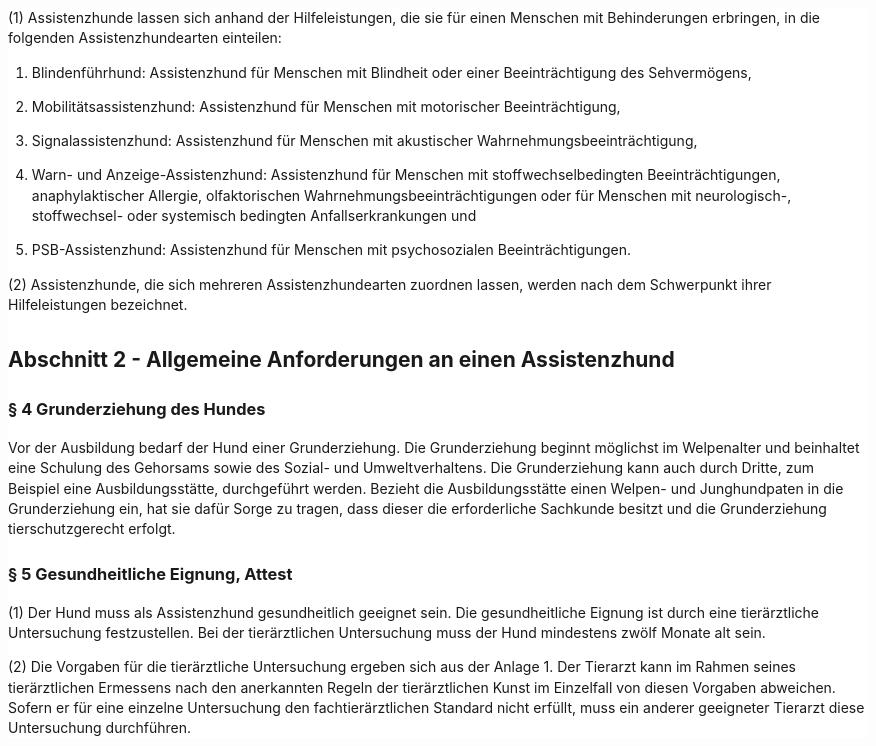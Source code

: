 (1) Assistenzhunde lassen sich anhand der Hilfeleistungen, die sie für
einen Menschen mit Behinderungen erbringen, in die folgenden
Assistenzhundearten einteilen:

1.  Blindenführhund: Assistenzhund für Menschen mit Blindheit oder einer
    Beeinträchtigung des Sehvermögens,


2.  Mobilitätsassistenzhund: Assistenzhund für Menschen mit motorischer
    Beeinträchtigung,


3.  Signalassistenzhund: Assistenzhund für Menschen mit akustischer
    Wahrnehmungsbeeinträchtigung,


4.  Warn- und Anzeige-Assistenzhund: Assistenzhund für Menschen mit
    stoffwechselbedingten Beeinträchtigungen, anaphylaktischer Allergie,
    olfaktorischen Wahrnehmungsbeeinträchtigungen oder für Menschen mit
    neurologisch-, stoffwechsel- oder systemisch bedingten
    Anfallserkrankungen und


5.  PSB-Assistenzhund: Assistenzhund für Menschen mit psychosozialen
    Beeinträchtigungen.




(2) Assistenzhunde, die sich mehreren Assistenzhundearten zuordnen
lassen, werden nach dem Schwerpunkt ihrer Hilfeleistungen bezeichnet.


## Abschnitt 2 - Allgemeine Anforderungen an einen Assistenzhund


### § 4 Grunderziehung des Hundes

Vor der Ausbildung bedarf der Hund einer Grunderziehung. Die
Grunderziehung beginnt möglichst im Welpenalter und beinhaltet eine
Schulung des Gehorsams sowie des Sozial- und Umweltverhaltens. Die
Grunderziehung kann auch durch Dritte, zum Beispiel eine
Ausbildungsstätte, durchgeführt werden. Bezieht die Ausbildungsstätte
einen Welpen- und Junghundpaten in die Grunderziehung ein, hat sie
dafür Sorge zu tragen, dass dieser die erforderliche Sachkunde besitzt
und die Grunderziehung tierschutzgerecht erfolgt.


### § 5 Gesundheitliche Eignung, Attest

(1) Der Hund muss als Assistenzhund gesundheitlich geeignet sein. Die
gesundheitliche Eignung ist durch eine tierärztliche Untersuchung
festzustellen. Bei der tierärztlichen Untersuchung muss der Hund
mindestens zwölf Monate alt sein.

(2) Die Vorgaben für die tierärztliche Untersuchung ergeben sich aus
der Anlage 1. Der Tierarzt kann im Rahmen seines tierärztlichen
Ermessens nach den anerkannten Regeln der tierärztlichen Kunst im
Einzelfall von diesen Vorgaben abweichen. Sofern er für eine einzelne
Untersuchung den fachtierärztlichen Standard nicht erfüllt, muss ein
anderer geeigneter Tierarzt diese Untersuchung durchführen.
